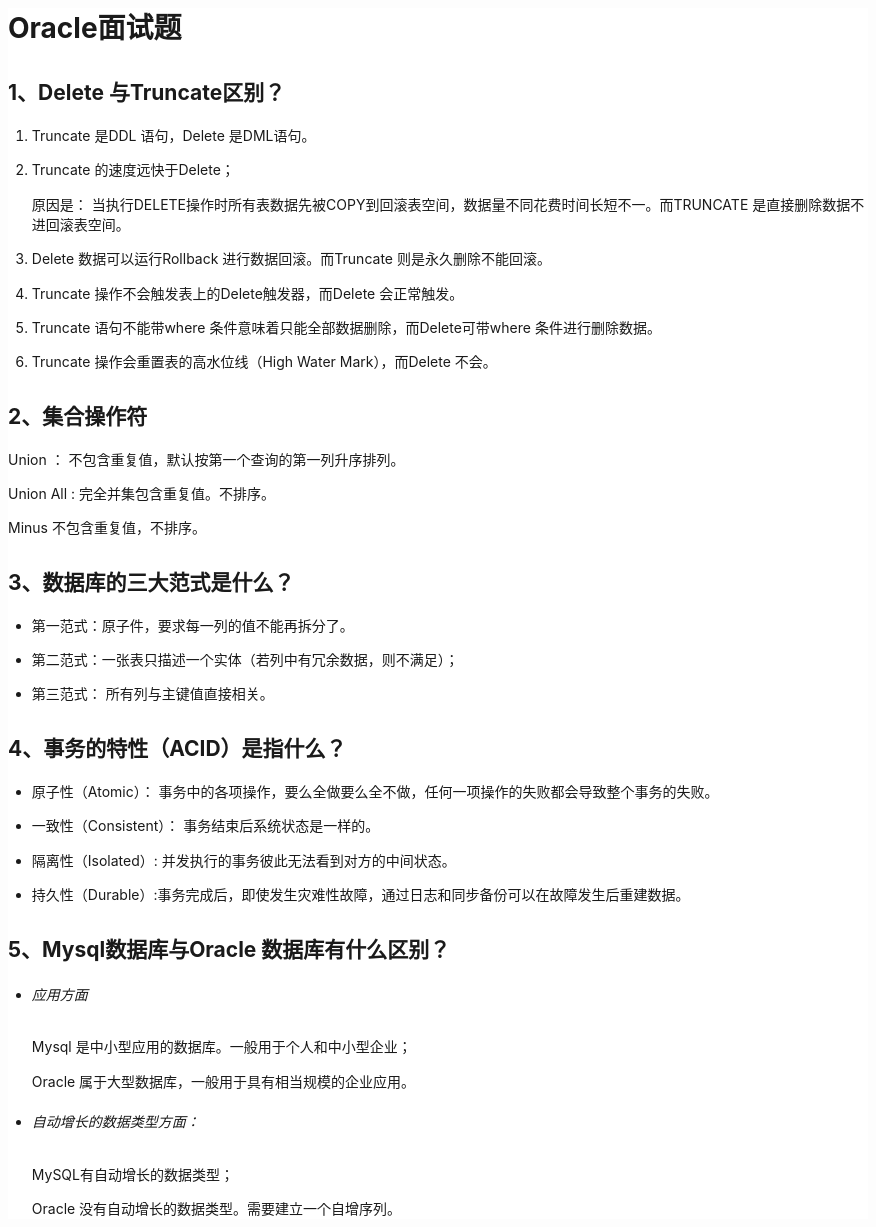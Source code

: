 # Oracle面试题

## 1、Delete 与Truncate区别？

1. Truncate 是DDL 语句，Delete 是DML语句。

2. Truncate 的速度远快于Delete；

   原因是： 当执行DELETE操作时所有表数据先被COPY到回滚表空间，数据量不同花费时间长短不一。而TRUNCATE 是直接删除数据不进回滚表空间。

3. Delete 数据可以运行Rollback 进行数据回滚。而Truncate 则是永久删除不能回滚。

4) Truncate 操作不会触发表上的Delete触发器，而Delete 会正常触发。

5. Truncate 语句不能带where 条件意味着只能全部数据删除，而Delete可带where 条件进行删除数据。

6. Truncate 操作会重置表的高水位线（High Water Mark），而Delete 不会。

## 2、集合操作符

Union ： 不包含重复值，默认按第一个查询的第一列升序排列。

Union All : 完全并集包含重复值。不排序。

Minus 不包含重复值，不排序。

## 3、数据库的三大范式是什么？

- 第一范式：原子件，要求每一列的值不能再拆分了。

- 第二范式：一张表只描述一个实体（若列中有冗余数据，则不满足）；

- 第三范式： 所有列与主键值直接相关。

## 4、事务的特性（ACID）是指什么？

- 原子性（Atomic）： 事务中的各项操作，要么全做要么全不做，任何一项操作的失败都会导致整个事务的失败。
- 一致性（Consistent）： 事务结束后系统状态是一样的。

- 隔离性（Isolated）: 并发执行的事务彼此无法看到对方的中间状态。

- 持久性（Durable）:事务完成后，即使发生灾难性故障，通过日志和同步备份可以在故障发生后重建数据。

## 5、Mysql数据库与Oracle 数据库有什么区别？

- ###### 应用方面

  Mysql 是中小型应用的数据库。一般用于个人和中小型企业；

  Oracle 属于大型数据库，一般用于具有相当规模的企业应用。

- ###### 自动增长的数据类型方面：

   MySQL有自动增长的数据类型；

  Oracle 没有自动增长的数据类型。需要建立一个自增序列。
